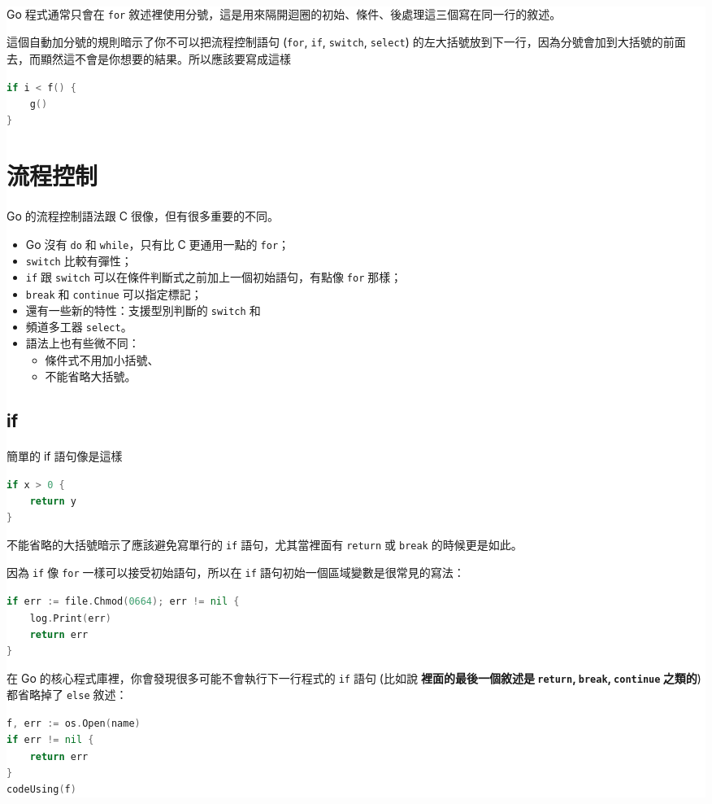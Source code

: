Go 程式通常只會在 `for` 敘述裡使用分號，這是用來隔開迴圈的初始、條件、後處理這三個寫在同一行的敘述。  

這個自動加分號的規則暗示了你不可以把流程控制語句 (`for`, `if`, `switch`, `select`) 的左大括號放到下一行，因為分號會加到大括號的前面去，而顯然這不會是你想要的結果。所以應該要寫成這樣  

``` go    
if i < f() {    
    g()    
}    
```  

# 流程控制  

Go 的流程控制語法跟 C 很像，但有很多重要的不同。
- Go 沒有 `do` 和 `while`，只有比 C 更通用一點的 `for`；  
- `switch` 比較有彈性；
- `if` 跟 `switch` 可以在條件判斷式之前加上一個初始語句，有點像 `for` 那樣；
- `break` 和 `continue` 可以指定標記；
- 還有一些新的特性：支援型別判斷的 `switch` 和
- 頻道多工器 `select`。
- 語法上也有些微不同：
  + 條件式不用加小括號、
  + 不能省略大括號。  

## if  

簡單的 if 語句像是這樣  

``` go    
if x > 0 {    
    return y    
}    
```  

不能省略的大括號暗示了應該避免寫單行的 `if` 語句，尤其當裡面有 `return` 或 `break` 的時候更是如此。  

因為 `if` 像 `for` 一樣可以接受初始語句，所以在 `if` 語句初始一個區域變數是很常見的寫法：  

``` go    
if err := file.Chmod(0664); err != nil {    
    log.Print(err)    
    return err    
}    
```  

在 Go 的核心程式庫裡，你會發現很多可能不會執行下一行程式的 `if` 語句 (比如說 **裡面的最後一個敘述是 `return`, `break`, `continue` 之類的**) 都省略掉了 `else` 敘述：  

``` go    
f, err := os.Open(name)    
if err != nil {    
    return err    
}    
codeUsing(f)    
```  

